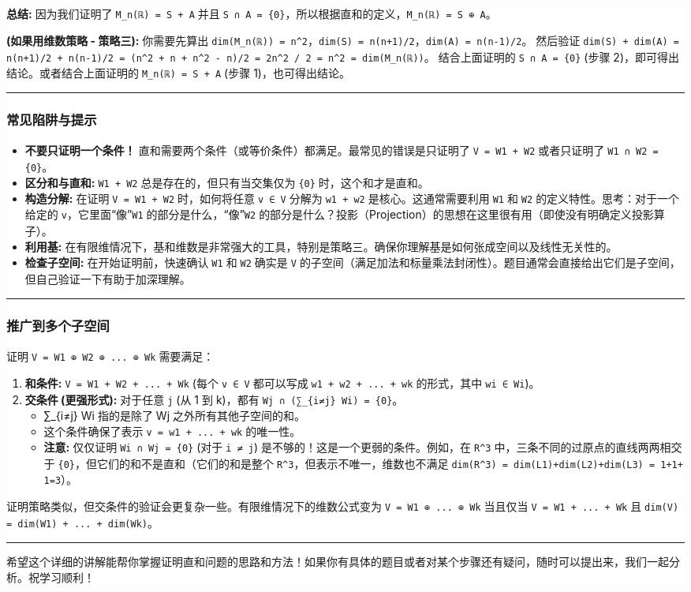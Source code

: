 **总结:** 因为我们证明了 `M_n(ℝ) = S + A` 并且 `S ∩ A = {0}`，所以根据直和的定义，`M_n(ℝ) = S ⊕ A`。

**(如果用维数策略 - 策略三):**
你需要先算出 `dim(M_n(ℝ)) = n^2`，`dim(S) = n(n+1)/2`，`dim(A) = n(n-1)/2`。
然后验证 `dim(S) + dim(A) = n(n+1)/2 + n(n-1)/2 = (n^2 + n + n^2 - n)/2 = 2n^2 / 2 = n^2 = dim(M_n(ℝ))`。
结合上面证明的 `S ∩ A = {0}` (步骤 2)，即可得出结论。或者结合上面证明的 `M_n(ℝ) = S + A` (步骤 1)，也可得出结论。

---

### 常见陷阱与提示

*   **不要只证明一个条件！** 直和需要两个条件（或等价条件）都满足。最常见的错误是只证明了 `V = W1 + W2` 或者只证明了 `W1 ∩ W2 = {0}`。
*   **区分和与直和:** `W1 + W2` 总是存在的，但只有当交集仅为 `{0}` 时，这个和才是直和。
*   **构造分解:** 在证明 `V = W1 + W2` 时，如何将任意 `v ∈ V` 分解为 `w1 + w2` 是核心。这通常需要利用 `W1` 和 `W2` 的定义特性。思考：对于一个给定的 `v`，它里面“像”`W1` 的部分是什么，“像”`W2` 的部分是什么？投影（Projection）的思想在这里很有用（即使没有明确定义投影算子）。
*   **利用基:** 在有限维情况下，基和维数是非常强大的工具，特别是策略三。确保你理解基是如何张成空间以及线性无关性的。
*   **检查子空间:** 在开始证明前，快速确认 `W1` 和 `W2` 确实是 `V` 的子空间（满足加法和标量乘法封闭性）。题目通常会直接给出它们是子空间，但自己验证一下有助于加深理解。

---

### 推广到多个子空间

证明 `V = W1 ⊕ W2 ⊕ ... ⊕ Wk` 需要满足：

1.  **和条件:** `V = W1 + W2 + ... + Wk` (每个 `v ∈ V` 都可以写成 `w1 + w2 + ... + wk` 的形式，其中 `wi ∈ Wi`)。
2.  **交条件 (更强形式):** 对于任意 `j` (从 1 到 k)，都有 `Wj ∩ (∑_{i≠j} Wi) = {0}`。
    *   ∑_{i≠j} Wi 指的是除了 Wj 之外所有其他子空间的和。
    *   这个条件确保了表示 `v = w1 + ... + wk` 的唯一性。
    *   **注意:** 仅仅证明 `Wi ∩ Wj = {0}` (对于 `i ≠ j`) 是不够的！这是一个更弱的条件。例如，在 `R^3` 中，三条不同的过原点的直线两两相交于 `{0}`，但它们的和不是直和（它们的和是整个 `R^3`，但表示不唯一，维数也不满足 `dim(R^3) = dim(L1)+dim(L2)+dim(L3) = 1+1+1=3`）。

证明策略类似，但交条件的验证会更复杂一些。有限维情况下的维数公式变为 `V = W1 ⊕ ... ⊕ Wk` 当且仅当 `V = W1 + ... + Wk` 且 `dim(V) = dim(W1) + ... + dim(Wk)`。

---

希望这个详细的讲解能帮你掌握证明直和问题的思路和方法！如果你有具体的题目或者对某个步骤还有疑问，随时可以提出来，我们一起分析。祝学习顺利！